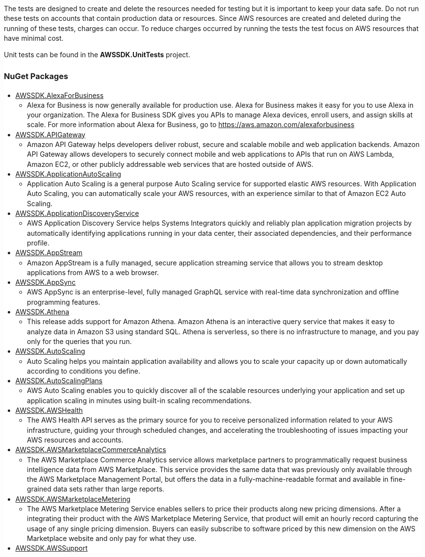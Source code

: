 The tests are designed to create and delete the resources needed for testing but it is important to keep your data safe. Do not run
these tests on accounts that contain production data or resources. Since AWS resources are created and deleted during the running 
of these tests, charges can occur. To reduce charges occurred by running the tests the test focus on AWS resources that have minimal cost.

Unit tests can be found in the **AWSSDK.UnitTests** project.

### NuGet Packages

* [AWSSDK.AlexaForBusiness](https://www.nuget.org/packages/AWSSDK.AlexaForBusiness/)
	* Alexa for Business is now generally available for production use. Alexa for Business makes it easy for you to use Alexa in your organization. The Alexa for Business SDK gives you APIs to manage Alexa devices, enroll users, and assign skills at scale. For more information about Alexa for Business, go to https://aws.amazon.com/alexaforbusiness
* [AWSSDK.APIGateway](https://www.nuget.org/packages/AWSSDK.APIGateway/)
	* Amazon API Gateway helps developers deliver robust, secure and scalable mobile and web application backends. Amazon API Gateway allows developers to securely connect mobile and web applications to APIs that run on AWS Lambda, Amazon EC2, or other publicly addressable web services that are hosted outside of AWS.
* [AWSSDK.ApplicationAutoScaling](https://www.nuget.org/packages/AWSSDK.ApplicationAutoScaling/)
	* Application Auto Scaling is a general purpose Auto Scaling service for supported elastic AWS resources. With Application Auto Scaling, you can automatically scale your AWS resources, with an experience similar to that of Amazon EC2 Auto Scaling.
* [AWSSDK.ApplicationDiscoveryService](https://www.nuget.org/packages/AWSSDK.ApplicationDiscoveryService/)
	* AWS Application Discovery Service helps Systems Integrators quickly and reliably plan application migration projects by automatically identifying applications running in your data center, their associated dependencies, and their performance profile.
* [AWSSDK.AppStream](https://www.nuget.org/packages/AWSSDK.AppStream/)
	* Amazon AppStream is a fully managed, secure application streaming service that allows you to stream desktop applications from AWS to a web browser.
* [AWSSDK.AppSync](https://www.nuget.org/packages/AWSSDK.AppSync/)
	* AWS AppSync is an enterprise-level, fully managed GraphQL service with real-time data synchronization and offline programming features.
* [AWSSDK.Athena](https://www.nuget.org/packages/AWSSDK.Athena/)
	* This release adds support for Amazon Athena. Amazon Athena is an interactive query service that makes it easy to analyze data in Amazon S3 using standard SQL. Athena is serverless, so there is no infrastructure to manage, and you pay only for the queries that you run.
* [AWSSDK.AutoScaling](https://www.nuget.org/packages/AWSSDK.AutoScaling/)
	* Auto Scaling helps you maintain application availability and allows you to scale your capacity up or down automatically according to conditions you define.
* [AWSSDK.AutoScalingPlans](https://www.nuget.org/packages/AWSSDK.AutoScalingPlans/)
	* AWS Auto Scaling enables you to quickly discover all of the scalable resources underlying your application and set up application scaling in minutes using built-in scaling recommendations.
* [AWSSDK.AWSHealth](https://www.nuget.org/packages/AWSSDK.AWSHealth/)
	* The AWS Health API serves as the primary source for you to receive personalized information related to your AWS infrastructure, guiding your through scheduled changes, and accelerating the troubleshooting of issues impacting your AWS resources and accounts.
* [AWSSDK.AWSMarketplaceCommerceAnalytics](https://www.nuget.org/packages/AWSSDK.AWSMarketplaceCommerceAnalytics/)
	* The AWS Marketplace Commerce Analytics service allows marketplace partners to programmatically request business intelligence data from AWS Marketplace. This service provides the same data that was previously only available through the AWS Marketplace Management Portal, but offers the data in a fully-machine-readable format and available in fine-grained data sets rather than large reports.
* [AWSSDK.AWSMarketplaceMetering](https://www.nuget.org/packages/AWSSDK.AWSMarketplaceMetering/)
	* The AWS Marketplace Metering Service enables sellers to price their products along new pricing dimensions. After a integrating their product with the AWS Marketplace Metering Service, that product will emit an hourly record capturing the usage of any single pricing dimension. Buyers can easily subscribe to software priced by this new dimension on the AWS Marketplace website and only pay for what they use.
* [AWSSDK.AWSSupport](https://www.nuget.org/packages/AWSSDK.AWSSupport/)